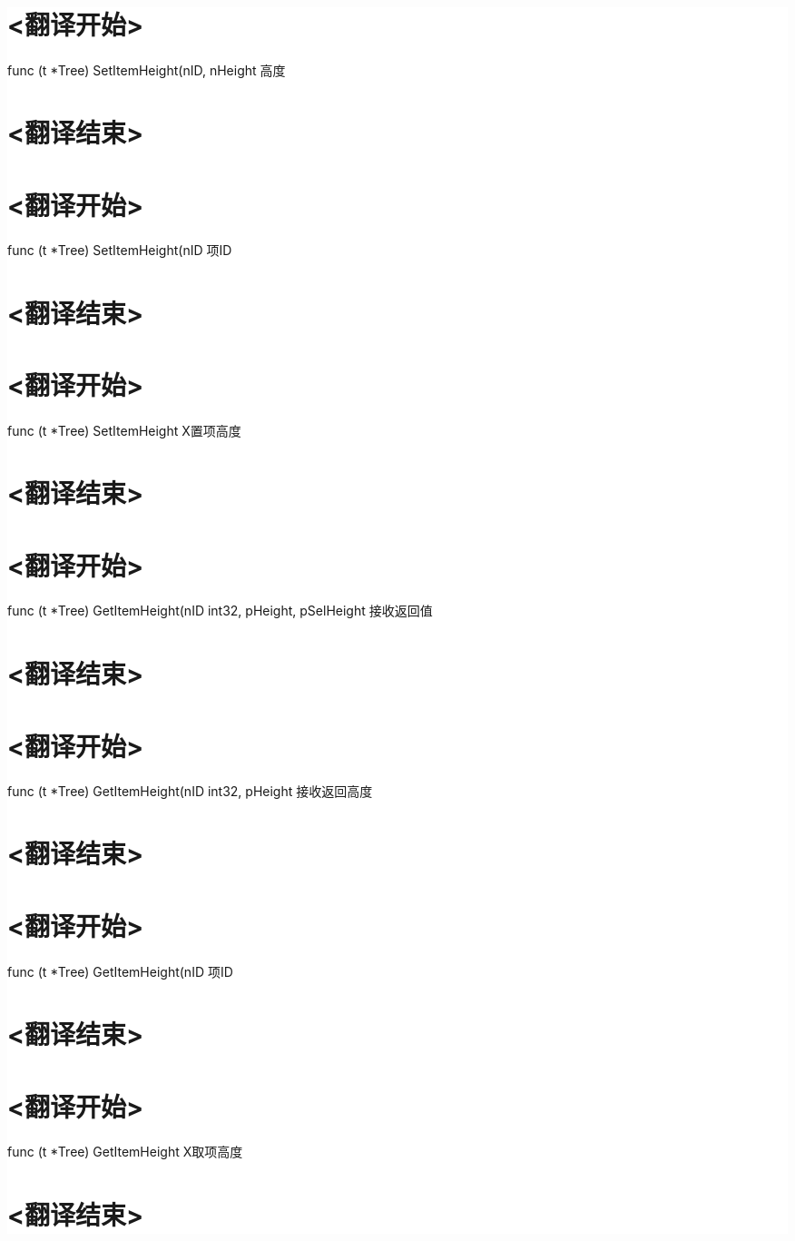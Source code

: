 # <翻译开始>
func (t *Tree) SetItemHeight(nID, nHeight
高度
# <翻译结束>

# <翻译开始>
func (t *Tree) SetItemHeight(nID
项ID
# <翻译结束>

# <翻译开始>
func (t *Tree) SetItemHeight
X置项高度
# <翻译结束>


# <翻译开始>
func (t *Tree) GetItemHeight(nID int32, pHeight, pSelHeight
接收返回值
# <翻译结束>

# <翻译开始>
func (t *Tree) GetItemHeight(nID int32, pHeight
接收返回高度
# <翻译结束>

# <翻译开始>
func (t *Tree) GetItemHeight(nID
项ID
# <翻译结束>

# <翻译开始>
func (t *Tree) GetItemHeight
X取项高度
# <翻译结束>
